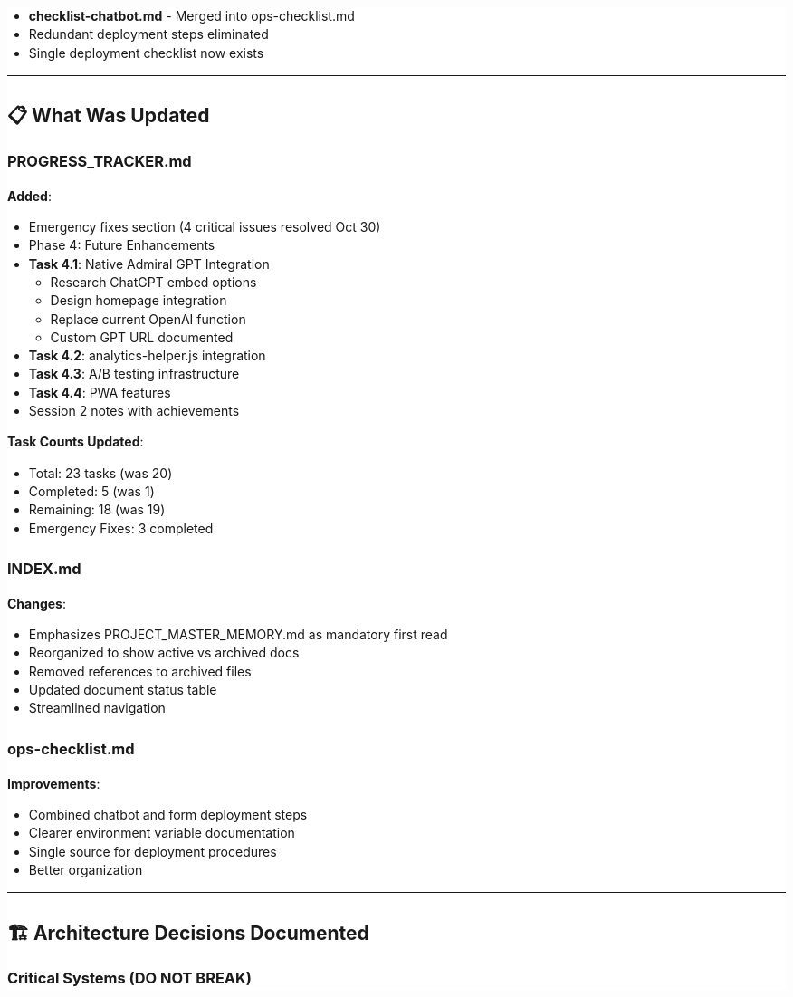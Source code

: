 - **checklist-chatbot.md** - Merged into ops-checklist.md
- Redundant deployment steps eliminated
- Single deployment checklist now exists

---

## 📋 What Was Updated

### PROGRESS_TRACKER.md

**Added**:
- Emergency fixes section (4 critical issues resolved Oct 30)
- Phase 4: Future Enhancements
- **Task 4.1**: Native Admiral GPT Integration
  - Research ChatGPT embed options
  - Design homepage integration
  - Replace current OpenAI function
  - Custom GPT URL documented
- **Task 4.2**: analytics-helper.js integration
- **Task 4.3**: A/B testing infrastructure
- **Task 4.4**: PWA features
- Session 2 notes with achievements

**Task Counts Updated**:
- Total: 23 tasks (was 20)
- Completed: 5 (was 1)
- Remaining: 18 (was 19)
- Emergency Fixes: 3 completed

### INDEX.md

**Changes**:
- Emphasizes PROJECT_MASTER_MEMORY.md as mandatory first read
- Reorganized to show active vs archived docs
- Removed references to archived files
- Updated document status table
- Streamlined navigation

### ops-checklist.md

**Improvements**:
- Combined chatbot and form deployment steps
- Clearer environment variable documentation
- Single source for deployment procedures
- Better organization

---

## 🏗️ Architecture Decisions Documented

### Critical Systems (DO NOT BREAK)
